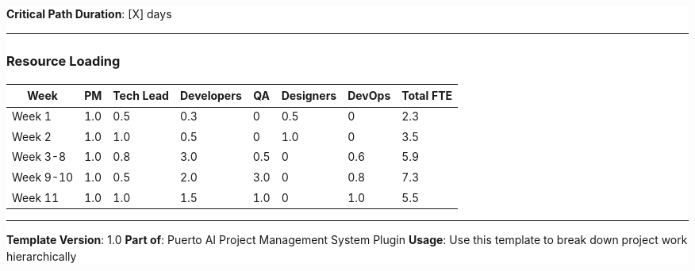 **Critical Path Duration**: [X] days

---

### Resource Loading

| Week | PM | Tech Lead | Developers | QA | Designers | DevOps | Total FTE |
|------|-----|-----------|------------|----|-----------|---------| ---------|
| Week 1 | 1.0 | 0.5 | 0.3 | 0 | 0.5 | 0 | 2.3 |
| Week 2 | 1.0 | 1.0 | 0.5 | 0 | 1.0 | 0 | 3.5 |
| Week 3-8 | 1.0 | 0.8 | 3.0 | 0.5 | 0 | 0.6 | 5.9 |
| Week 9-10 | 1.0 | 0.5 | 2.0 | 3.0 | 0 | 0.8 | 7.3 |
| Week 11 | 1.0 | 1.0 | 1.5 | 1.0 | 0 | 1.0 | 5.5 |

---

**Template Version**: 1.0
**Part of**: Puerto AI Project Management System Plugin
**Usage**: Use this template to break down project work hierarchically
